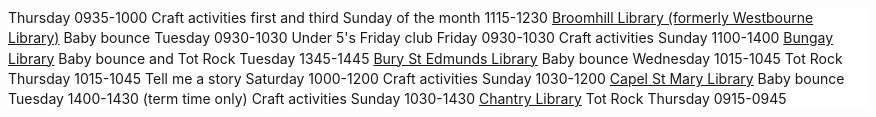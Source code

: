 <td>Thursday 0935-1000</td>
</tr>
<tr>
<td></td>
<td>Craft activities</td>
<td>first and third Sunday of the month 1115-1230</td>
</tr>
<tr>
<td><a href="http://suffolklibraries.co.uk/branches/broomhill-library/">Broomhill Library (formerly Westbourne Library)</a></td>
<td>Baby bounce</td>
<td>Tuesday 0930-1030</td>
</tr>
<tr>
<td></td>
<td>Under 5's Friday club</td>
<td>Friday 0930-1030</td>
</tr>
<tr>
<td></td>
<td>Craft activities</td>
<td>Sunday 1100-1400</td>
</tr>
<tr>
<td><a href="http://suffolklibraries.co.uk/branches/bungay-library/">Bungay Library</a></td>
<td>Baby bounce and Tot Rock</td>
<td>Tuesday 1345-1445</td>
</tr>
<tr>
<td><a href="http://suffolklibraries.co.uk/branches/bury-st-edmunds-library/">Bury St Edmunds Library</a></td>
<td>Baby bounce</td>
<td>Wednesday 1015-1045</td>
</tr>
<tr>
<td></td>
<td>Tot Rock</td>
<td>Thursday 1015-1045</td>
</tr>
<tr>
<td></td>
<td>Tell me a story</td>
<td>Saturday 1000-1200</td>
</tr>
<tr>
<td></td>
<td>Craft activities</td>
<td>Sunday 1030-1200</td>
</tr>
<tr>
<td><a href="http://suffolklibraries.co.uk/branches/capel-st-mary-library/">Capel St Mary Library</a></td>
<td>Baby bounce</td>
<td>Tuesday 1400-1430 (term time only)</td>
</tr>
<tr>
<td></td>
<td>Craft activities</td>
<td>Sunday 1030-1430</td>
</tr>
<tr>
<td><a href="http://suffolklibraries.co.uk/branches/chantry-library/">Chantry Library</a></td>
<td>Tot Rock</td>
<td>Thursday 0915-0945</td>